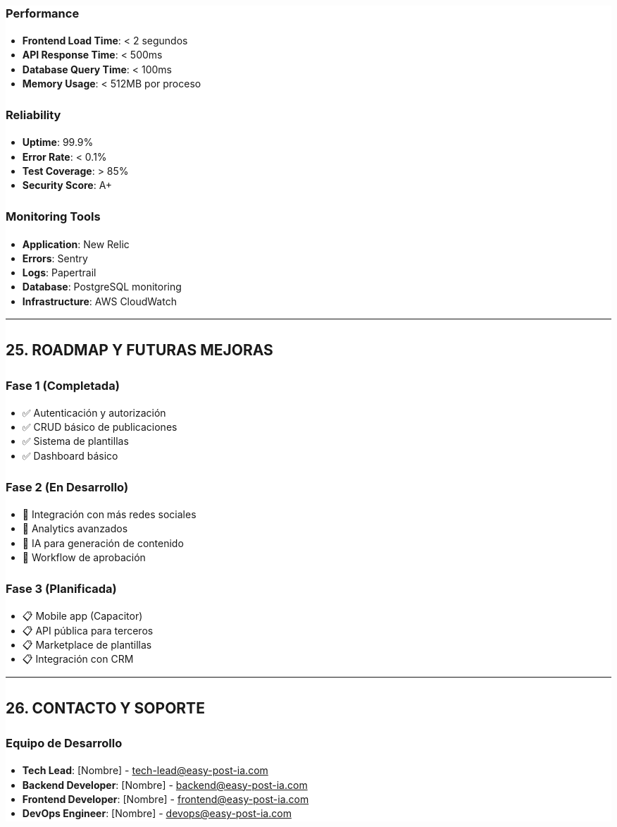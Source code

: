### **Performance**
- **Frontend Load Time**: < 2 segundos
- **API Response Time**: < 500ms
- **Database Query Time**: < 100ms
- **Memory Usage**: < 512MB por proceso

### **Reliability**
- **Uptime**: 99.9%
- **Error Rate**: < 0.1%
- **Test Coverage**: > 85%
- **Security Score**: A+

### **Monitoring Tools**
- **Application**: New Relic
- **Errors**: Sentry
- **Logs**: Papertrail
- **Database**: PostgreSQL monitoring
- **Infrastructure**: AWS CloudWatch

---

## **25. ROADMAP Y FUTURAS MEJORAS**

### **Fase 1 (Completada)**
- ✅ Autenticación y autorización
- ✅ CRUD básico de publicaciones
- ✅ Sistema de plantillas
- ✅ Dashboard básico

### **Fase 2 (En Desarrollo)**
- 🔄 Integración con más redes sociales
- 🔄 Analytics avanzados
- 🔄 IA para generación de contenido
- 🔄 Workflow de aprobación

### **Fase 3 (Planificada)**
- 📋 Mobile app (Capacitor)
- 📋 API pública para terceros
- 📋 Marketplace de plantillas
- 📋 Integración con CRM
---

## **26. CONTACTO Y SOPORTE**

### **Equipo de Desarrollo**
- **Tech Lead**: [Nombre] - tech-lead@easy-post-ia.com
- **Backend Developer**: [Nombre] - backend@easy-post-ia.com
- **Frontend Developer**: [Nombre] - frontend@easy-post-ia.com
- **DevOps Engineer**: [Nombre] - devops@easy-post-ia.com
